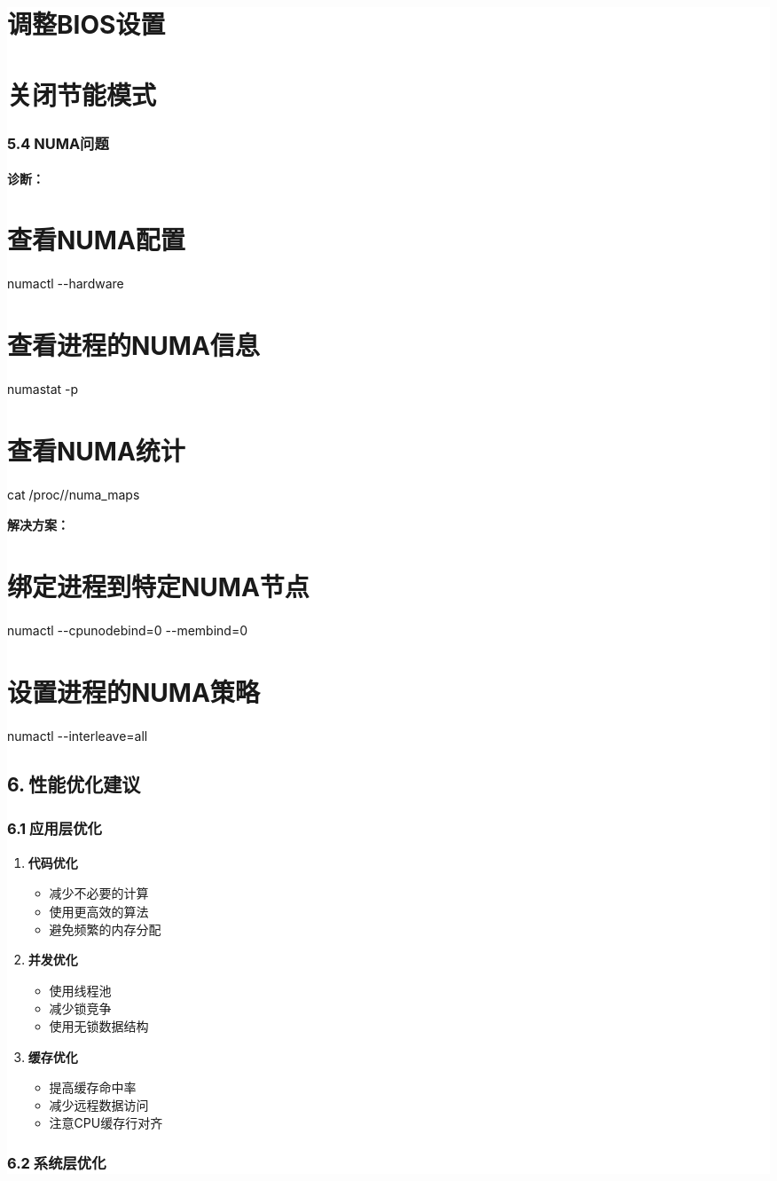 # 调整BIOS设置
# 关闭节能模式

### 5.4 NUMA问题

**诊断：**
# 查看NUMA配置
numactl --hardware

# 查看进程的NUMA信息
numastat -p <PID>

# 查看NUMA统计
cat /proc/<PID>/numa_maps

**解决方案：**
# 绑定进程到特定NUMA节点
numactl --cpunodebind=0 --membind=0 <command>

# 设置进程的NUMA策略
numactl --interleave=all <command>

## 6. 性能优化建议

### 6.1 应用层优化

1. **代码优化**
   - 减少不必要的计算
   - 使用更高效的算法
   - 避免频繁的内存分配

2. **并发优化**
   - 使用线程池
   - 减少锁竞争
   - 使用无锁数据结构

3. **缓存优化**
   - 提高缓存命中率
   - 减少远程数据访问
   - 注意CPU缓存行对齐

### 6.2 系统层优化
